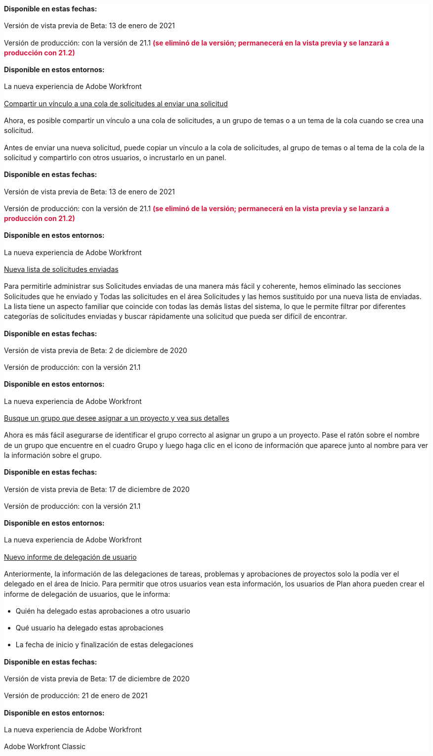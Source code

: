    <td><strong>Disponible en estas fechas:</strong> <p>Versión de vista previa de Beta: 13 de enero de 2021</p> <p>Versión de producción: con la versión de 21.1 <span style="color: #dc143c; font-weight: bold;">(se eliminó de la versión; permanecerá en la vista previa y se lanzará a producción con 21.2)</span></p> <p><strong>Disponible en estos entornos:</strong> </p> <p>La nueva experiencia de Adobe Workfront </p> </td> 
  </tr> 
  <tr data-mc-conditions=""> 
   <td> <p><a href="../../../product-announcements/product-releases/21.1-release-activity/21-1-project-mgt-enhancements.md#share" class="MCXref xref" xrefformat="{para}">Compartir un vínculo a una cola de solicitudes al enviar una solicitud</a> </p> <p>Ahora, es posible compartir un vínculo a una cola de solicitudes, a un grupo de temas o a un tema de la cola cuando se crea una solicitud.</p> <p>Antes de enviar una nueva solicitud, puede copiar un vínculo a la cola de solicitudes, al grupo de temas o al tema de la cola de la solicitud y compartirlo con otros usuarios, o incrustarlo en un panel.</p> </td> 
   <td><strong>Disponible en estas fechas:</strong> <p>Versión de vista previa de Beta: 13 de enero de 2021</p> <p>Versión de producción: con la versión de 21.1 <span style="color: #dc143c; font-weight: bold;">(se eliminó de la versión; permanecerá en la vista previa y se lanzará a producción con 21.2)</span></p> <p><strong>Disponible en estos entornos:</strong> </p> <p>La nueva experiencia de Adobe Workfront </p> </td> 
  </tr> 
  <tr data-mc-conditions=""> 
   <td> <p><a href="../../../product-announcements/product-releases/21.1-release-activity/21-1-project-mgt-enhancements.md#new3" class="MCXref xref" xrefformat="{para}">Nueva lista de solicitudes enviadas</a> </p> <p>Para permitirle administrar sus Solicitudes enviadas de una manera más fácil y coherente, hemos eliminado las secciones Solicitudes que he enviado y Todas las solicitudes en el área Solicitudes y las hemos sustituido por una nueva lista de enviadas. La lista tiene un aspecto familiar que coincide con todas las demás listas del sistema, lo que le permite filtrar por diferentes categorías de solicitudes enviadas y buscar rápidamente una solicitud que pueda ser difícil de encontrar.</p> </td> 
   <td><strong>Disponible en estas fechas:</strong> <p>Versión de vista previa de Beta: 2 de diciembre de 2020</p> <p>Versión de producción: con la versión 21.1</p> <p><strong>Disponible en estos entornos:</strong> </p> <p>La nueva experiencia de Adobe Workfront </p> </td> 
  </tr> 
  <tr data-mc-conditions=""> 
   <td> <p><a href="../../../product-announcements/product-releases/21.1-release-activity/21-1-project-mgt-enhancements.md#search" class="MCXref xref" xrefformat="{para}">Busque un grupo que desee asignar a un proyecto y vea sus detalles</a> </p> <p>Ahora es más fácil asegurarse de identificar el grupo correcto al asignar un grupo a un proyecto. Pase el ratón sobre el nombre de un grupo que encuentre en el cuadro Grupo y luego haga clic en el icono de información que aparece junto al nombre para ver la información sobre el grupo.</p> </td> 
   <td><strong>Disponible en estas fechas:</strong> <p>Versión de vista previa de Beta: 17 de diciembre de 2020</p> <p>Versión de producción: con la versión 21.1</p> <p><strong>Disponible en estos entornos:</strong> </p> <p>La nueva experiencia de Adobe Workfront </p> </td> 
  </tr> 
  <tr data-mc-conditions=""> 
   <td> <p><a href="../../../product-announcements/product-releases/21.1-release-activity/21-1-project-mgt-enhancements.md#new2" class="MCXref xref" xrefformat="{para}">Nuevo informe de delegación de usuario</a> </p> <p>Anteriormente, la información de las delegaciones de tareas, problemas y aprobaciones de proyectos solo la podía ver el delegado en el área de Inicio. Para permitir que otros usuarios vean esta información, los usuarios de Plan ahora pueden crear el informe de delegación de usuarios, que le informa:</p> 
    <ul> 
     <li> <p>Quién ha delegado estas aprobaciones a otro usuario</p> </li> 
     <li> <p>Qué usuario ha delegado estas aprobaciones</p> </li> 
     <li> <p>La fecha de inicio y finalización de estas delegaciones</p> </li> 
    </ul> </td> 
   <td><strong>Disponible en estas fechas:</strong> <p>Versión de vista previa de Beta: 17 de diciembre de 2020</p> <p>Versión de producción: 21 de enero de 2021</p> <p><strong>Disponible en estos entornos:</strong> </p> <p>La nueva experiencia de Adobe Workfront </p> <p>Adobe Workfront Classic </p> </td> 
  </tr> 
 </tbody> 
</table>
